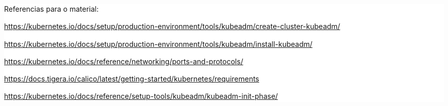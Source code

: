 Referencias para o material:

https://kubernetes.io/docs/setup/production-environment/tools/kubeadm/create-cluster-kubeadm/

https://kubernetes.io/docs/setup/production-environment/tools/kubeadm/install-kubeadm/

https://kubernetes.io/docs/reference/networking/ports-and-protocols/

https://docs.tigera.io/calico/latest/getting-started/kubernetes/requirements

https://kubernetes.io/docs/reference/setup-tools/kubeadm/kubeadm-init-phase/
